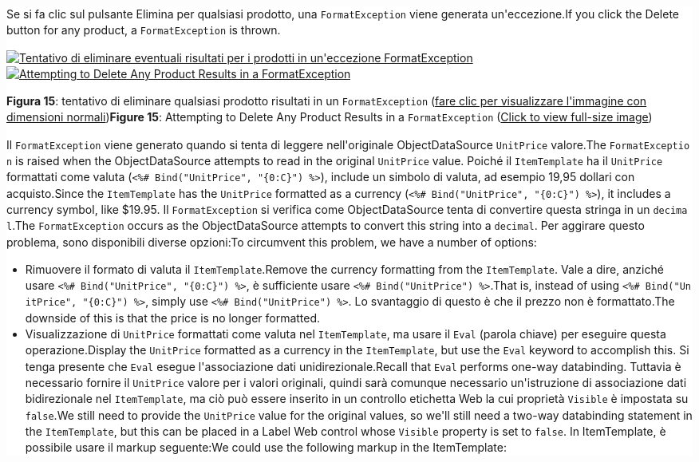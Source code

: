 <span data-ttu-id="d3138-315">Se si fa clic sul pulsante Elimina per qualsiasi prodotto, una `FormatException` viene generata un'eccezione.</span><span class="sxs-lookup"><span data-stu-id="d3138-315">If you click the Delete button for any product, a `FormatException` is thrown.</span></span>


<span data-ttu-id="d3138-316">[![Tentativo di eliminare eventuali risultati per i prodotti in un'eccezione FormatException](implementing-optimistic-concurrency-vb/_static/image42.png)](implementing-optimistic-concurrency-vb/_static/image41.png)</span><span class="sxs-lookup"><span data-stu-id="d3138-316">[![Attempting to Delete Any Product Results in a FormatException](implementing-optimistic-concurrency-vb/_static/image42.png)](implementing-optimistic-concurrency-vb/_static/image41.png)</span></span>

<span data-ttu-id="d3138-317">**Figura 15**: tentativo di eliminare qualsiasi prodotto risultati in un `FormatException` ([fare clic per visualizzare l'immagine con dimensioni normali](implementing-optimistic-concurrency-vb/_static/image43.png))</span><span class="sxs-lookup"><span data-stu-id="d3138-317">**Figure 15**: Attempting to Delete Any Product Results in a `FormatException` ([Click to view full-size image](implementing-optimistic-concurrency-vb/_static/image43.png))</span></span>


<span data-ttu-id="d3138-318">Il `FormatException` viene generato quando si tenta di leggere nell'originale ObjectDataSource `UnitPrice` valore.</span><span class="sxs-lookup"><span data-stu-id="d3138-318">The `FormatException` is raised when the ObjectDataSource attempts to read in the original `UnitPrice` value.</span></span> <span data-ttu-id="d3138-319">Poiché il `ItemTemplate` ha il `UnitPrice` formattati come valuta (`<%# Bind("UnitPrice", "{0:C}") %>`), include un simbolo di valuta, ad esempio 19,95 dollari con acquisto.</span><span class="sxs-lookup"><span data-stu-id="d3138-319">Since the `ItemTemplate` has the `UnitPrice` formatted as a currency (`<%# Bind("UnitPrice", "{0:C}") %>`), it includes a currency symbol, like $19.95.</span></span> <span data-ttu-id="d3138-320">Il `FormatException` si verifica come ObjectDataSource tenta di convertire questa stringa in un `decimal`.</span><span class="sxs-lookup"><span data-stu-id="d3138-320">The `FormatException` occurs as the ObjectDataSource attempts to convert this string into a `decimal`.</span></span> <span data-ttu-id="d3138-321">Per aggirare questo problema, sono disponibili diverse opzioni:</span><span class="sxs-lookup"><span data-stu-id="d3138-321">To circumvent this problem, we have a number of options:</span></span>

- <span data-ttu-id="d3138-322">Rimuovere il formato di valuta il `ItemTemplate`.</span><span class="sxs-lookup"><span data-stu-id="d3138-322">Remove the currency formatting from the `ItemTemplate`.</span></span> <span data-ttu-id="d3138-323">Vale a dire, anziché usare `<%# Bind("UnitPrice", "{0:C}") %>`, è sufficiente usare `<%# Bind("UnitPrice") %>`.</span><span class="sxs-lookup"><span data-stu-id="d3138-323">That is, instead of using `<%# Bind("UnitPrice", "{0:C}") %>`, simply use `<%# Bind("UnitPrice") %>`.</span></span> <span data-ttu-id="d3138-324">Lo svantaggio di questo è che il prezzo non è formattato.</span><span class="sxs-lookup"><span data-stu-id="d3138-324">The downside of this is that the price is no longer formatted.</span></span>
- <span data-ttu-id="d3138-325">Visualizzazione di `UnitPrice` formattati come valuta nel `ItemTemplate`, ma usare il `Eval` (parola chiave) per eseguire questa operazione.</span><span class="sxs-lookup"><span data-stu-id="d3138-325">Display the `UnitPrice` formatted as a currency in the `ItemTemplate`, but use the `Eval` keyword to accomplish this.</span></span> <span data-ttu-id="d3138-326">Si tenga presente che `Eval` esegue l'associazione dati unidirezionale.</span><span class="sxs-lookup"><span data-stu-id="d3138-326">Recall that `Eval` performs one-way databinding.</span></span> <span data-ttu-id="d3138-327">Tuttavia è necessario fornire il `UnitPrice` valore per i valori originali, quindi sarà comunque necessario un'istruzione di associazione dati bidirezionale nel `ItemTemplate`, ma ciò può essere inserito in un controllo etichetta Web la cui proprietà `Visible` è impostata su `false`.</span><span class="sxs-lookup"><span data-stu-id="d3138-327">We still need to provide the `UnitPrice` value for the original values, so we'll still need a two-way databinding statement in the `ItemTemplate`, but this can be placed in a Label Web control whose `Visible` property is set to `false`.</span></span> <span data-ttu-id="d3138-328">In ItemTemplate, è possibile usare il markup seguente:</span><span class="sxs-lookup"><span data-stu-id="d3138-328">We could use the following markup in the ItemTemplate:</span></span>
